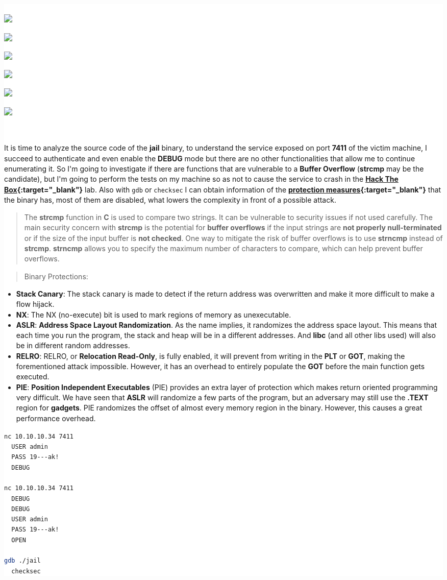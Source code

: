 <br />
<img src="{{ site.img_path }}/jail_writeup/Jail_11.png" width="100%" style="margin: 0 auto;display: block; max-width: 900px;">
<br />
<img src="{{ site.img_path }}/jail_writeup/Jail_12.png" width="100%" style="margin: 0 auto;display: block; max-width: 900px;">
<br />
<img src="{{ site.img_path }}/jail_writeup/Jail_13.png" width="100%" style="margin: 0 auto;display: block; max-width: 900px;">
<br />
<img src="{{ site.img_path }}/jail_writeup/Jail_14.png" width="100%" style="margin: 0 auto;display: block; max-width: 900px;">
<br />
<img src="{{ site.img_path }}/jail_writeup/Jail_15.png" width="100%" style="margin: 0 auto;display: block; max-width: 900px;">
<br />
<img src="{{ site.img_path }}/jail_writeup/Jail_16.png" width="100%" style="margin: 0 auto;display: block; max-width: 900px;">
<br /><br />

It is time to analyze the source code of the **jail** binary, to understand the service exposed on port **7411** of the victim machine, I succeed to authenticate and even enable the **DEBUG** mode but there are no other functionalities that allow me to continue enumerating it. So I'm going to investigate if there are functions that are vulnerable to a **Buffer Overflow** (**strcmp** may be the candidate), but I'm going to perform the tests on my machine so as not to cause the service to crash in the **[Hack The Box](https://www.hackthebox.com){:target="_blank"}** lab. Also with `gdb` or `checksec` I can obtain information of the **[protection measures](https://mdanilor.github.io/posts/memory-protections/){:target="_blank"}** that the binary has, most of them are disabled, what lowers the complexity in front of a possible attack.

> The **strcmp** function in **C** is used to compare two strings. It can be vulnerable to security issues if not used carefully. The main security concern with **strcmp** is the potential for **buffer overflows** if the input strings are **not properly null-terminated** or if the size of the input buffer is **not checked**. One way to mitigate the risk of buffer overflows is to use **strncmp** instead of **strcmp**. **strncmp** allows you to specify the maximum number of characters to compare, which can help prevent buffer overflows.

> Binary Protections:
  - **Stack Canary**: The stack canary is made to detect if the return address was overwritten and make it more difficult to make a flow hijack.
  - **NX**: The NX (no-execute) bit is used to mark regions of memory as unexecutable.
  - **ASLR**: **Address Space Layout Randomization**. As the name implies, it randomizes the address space layout. This means that each time you run the program, the stack and heap will be in a different addresses. And **libc** (and all other libs used) will also be in different random addresses.
  - **RELRO**: RELRO, or **Relocation Read-Only**, is fully enabled, it will prevent from writing in the **PLT** or **GOT**, making the forementioned attack impossible. However, it has an overhead to entirely populate the **GOT** before the main function gets executed.
  - **PIE**: **Position Independent Executables** (PIE) provides an extra layer of protection which makes return oriented programming very difficult. We have seen that **ASLR** will randomize a few parts of the program, but an adversary may still use the **.TEXT** region for **gadgets**. PIE randomizes the offset of almost every memory region in the binary. However, this causes a great performance overhead.

```bash
nc 10.10.10.34 7411
  USER admin
  PASS 19---ak!
  DEBUG
                                                   
nc 10.10.10.34 7411
  DEBUG
  DEBUG
  USER admin
  PASS 19---ak!
  OPEN

gdb ./jail
  checksec
```